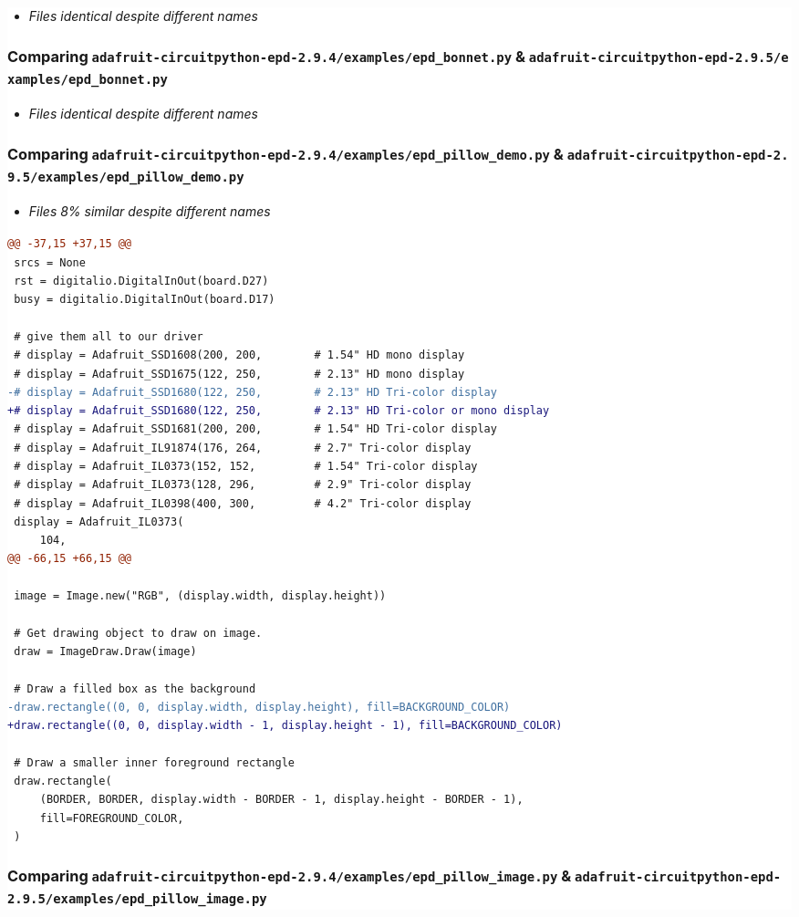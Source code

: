  * *Files identical despite different names*

### Comparing `adafruit-circuitpython-epd-2.9.4/examples/epd_bonnet.py` & `adafruit-circuitpython-epd-2.9.5/examples/epd_bonnet.py`

 * *Files identical despite different names*

### Comparing `adafruit-circuitpython-epd-2.9.4/examples/epd_pillow_demo.py` & `adafruit-circuitpython-epd-2.9.5/examples/epd_pillow_demo.py`

 * *Files 8% similar despite different names*

```diff
@@ -37,15 +37,15 @@
 srcs = None
 rst = digitalio.DigitalInOut(board.D27)
 busy = digitalio.DigitalInOut(board.D17)
 
 # give them all to our driver
 # display = Adafruit_SSD1608(200, 200,        # 1.54" HD mono display
 # display = Adafruit_SSD1675(122, 250,        # 2.13" HD mono display
-# display = Adafruit_SSD1680(122, 250,        # 2.13" HD Tri-color display
+# display = Adafruit_SSD1680(122, 250,        # 2.13" HD Tri-color or mono display
 # display = Adafruit_SSD1681(200, 200,        # 1.54" HD Tri-color display
 # display = Adafruit_IL91874(176, 264,        # 2.7" Tri-color display
 # display = Adafruit_IL0373(152, 152,         # 1.54" Tri-color display
 # display = Adafruit_IL0373(128, 296,         # 2.9" Tri-color display
 # display = Adafruit_IL0398(400, 300,         # 4.2" Tri-color display
 display = Adafruit_IL0373(
     104,
@@ -66,15 +66,15 @@
 
 image = Image.new("RGB", (display.width, display.height))
 
 # Get drawing object to draw on image.
 draw = ImageDraw.Draw(image)
 
 # Draw a filled box as the background
-draw.rectangle((0, 0, display.width, display.height), fill=BACKGROUND_COLOR)
+draw.rectangle((0, 0, display.width - 1, display.height - 1), fill=BACKGROUND_COLOR)
 
 # Draw a smaller inner foreground rectangle
 draw.rectangle(
     (BORDER, BORDER, display.width - BORDER - 1, display.height - BORDER - 1),
     fill=FOREGROUND_COLOR,
 )
```

### Comparing `adafruit-circuitpython-epd-2.9.4/examples/epd_pillow_image.py` & `adafruit-circuitpython-epd-2.9.5/examples/epd_pillow_image.py`
